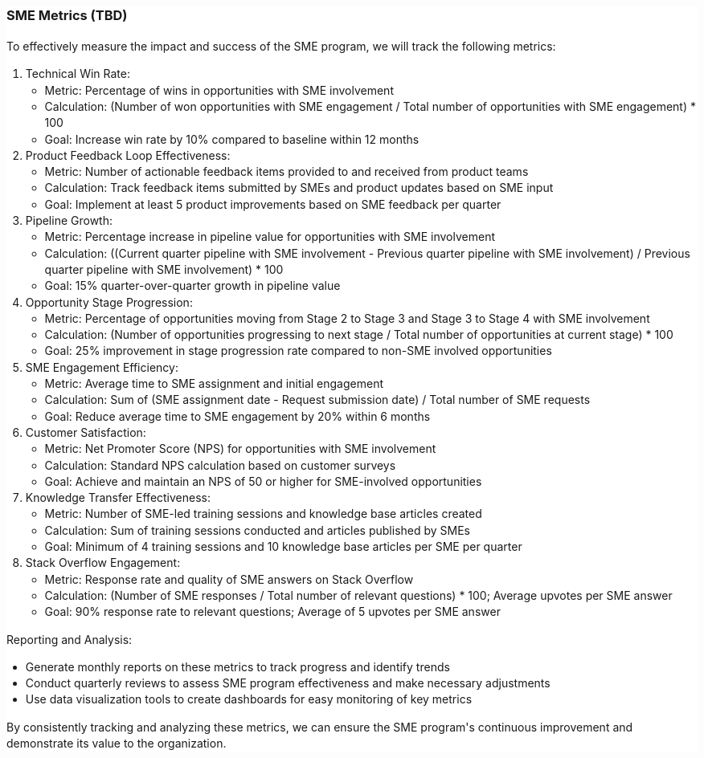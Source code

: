 ### SME Metrics (TBD)

To effectively measure the impact and success of the SME program, we will track the following metrics:

1. Technical Win Rate:
   * Metric: Percentage of wins in opportunities with SME involvement
   * Calculation: (Number of won opportunities with SME engagement / Total number of opportunities with SME engagement) * 100
   * Goal: Increase win rate by 10% compared to baseline within 12 months
2. Product Feedback Loop Effectiveness:
   * Metric: Number of actionable feedback items provided to and received from product teams
   * Calculation: Track feedback items submitted by SMEs and product updates based on SME input
   * Goal: Implement at least 5 product improvements based on SME feedback per quarter
3. Pipeline Growth:
   * Metric: Percentage increase in pipeline value for opportunities with SME involvement
   * Calculation: ((Current quarter pipeline with SME involvement - Previous quarter pipeline with SME involvement) / Previous quarter pipeline with SME involvement) * 100
   * Goal: 15% quarter-over-quarter growth in pipeline value
4. Opportunity Stage Progression:
   * Metric: Percentage of opportunities moving from Stage 2 to Stage 3 and Stage 3 to Stage 4 with SME involvement
   * Calculation: (Number of opportunities progressing to next stage / Total number of opportunities at current stage) * 100
   * Goal: 25% improvement in stage progression rate compared to non-SME involved opportunities
5. SME Engagement Efficiency:
   * Metric: Average time to SME assignment and initial engagement
   * Calculation: Sum of (SME assignment date - Request submission date) / Total number of SME requests
   * Goal: Reduce average time to SME engagement by 20% within 6 months
6. Customer Satisfaction:
   * Metric: Net Promoter Score (NPS) for opportunities with SME involvement
   * Calculation: Standard NPS calculation based on customer surveys
   * Goal: Achieve and maintain an NPS of 50 or higher for SME-involved opportunities
7. Knowledge Transfer Effectiveness:
   * Metric: Number of SME-led training sessions and knowledge base articles created
   * Calculation: Sum of training sessions conducted and articles published by SMEs
   * Goal: Minimum of 4 training sessions and 10 knowledge base articles per SME per quarter
8. Stack Overflow Engagement:
   * Metric: Response rate and quality of SME answers on Stack Overflow
   * Calculation: (Number of SME responses / Total number of relevant questions) * 100; Average upvotes per SME answer
   * Goal: 90% response rate to relevant questions; Average of 5 upvotes per SME answer

Reporting and Analysis:

* Generate monthly reports on these metrics to track progress and identify trends
* Conduct quarterly reviews to assess SME program effectiveness and make necessary adjustments
* Use data visualization tools to create dashboards for easy monitoring of key metrics

By consistently tracking and analyzing these metrics, we can ensure the SME program's continuous improvement and demonstrate its value to the organization.
